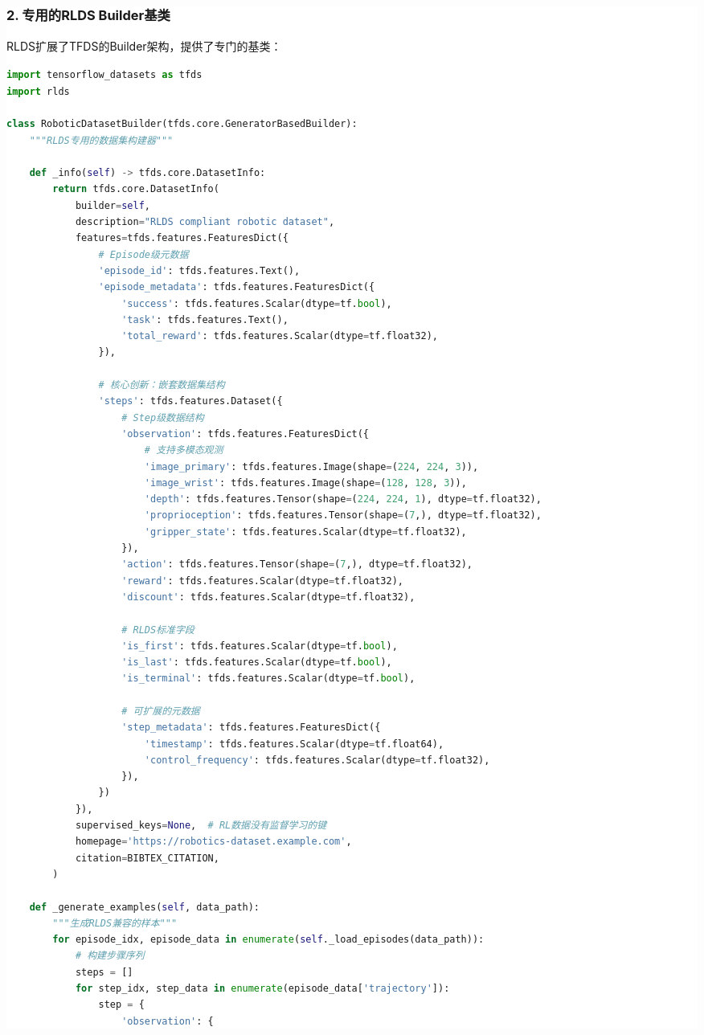 ### 2. 专用的RLDS Builder基类

RLDS扩展了TFDS的Builder架构，提供了专门的基类：

```python
import tensorflow_datasets as tfds
import rlds

class RoboticDatasetBuilder(tfds.core.GeneratorBasedBuilder):
    """RLDS专用的数据集构建器"""
    
    def _info(self) -> tfds.core.DatasetInfo:
        return tfds.core.DatasetInfo(
            builder=self,
            description="RLDS compliant robotic dataset",
            features=tfds.features.FeaturesDict({
                # Episode级元数据
                'episode_id': tfds.features.Text(),
                'episode_metadata': tfds.features.FeaturesDict({
                    'success': tfds.features.Scalar(dtype=tf.bool),
                    'task': tfds.features.Text(),
                    'total_reward': tfds.features.Scalar(dtype=tf.float32),
                }),
                
                # 核心创新：嵌套数据集结构
                'steps': tfds.features.Dataset({
                    # Step级数据结构
                    'observation': tfds.features.FeaturesDict({
                        # 支持多模态观测
                        'image_primary': tfds.features.Image(shape=(224, 224, 3)),
                        'image_wrist': tfds.features.Image(shape=(128, 128, 3)),
                        'depth': tfds.features.Tensor(shape=(224, 224, 1), dtype=tf.float32),
                        'proprioception': tfds.features.Tensor(shape=(7,), dtype=tf.float32),
                        'gripper_state': tfds.features.Scalar(dtype=tf.float32),
                    }),
                    'action': tfds.features.Tensor(shape=(7,), dtype=tf.float32),
                    'reward': tfds.features.Scalar(dtype=tf.float32),
                    'discount': tfds.features.Scalar(dtype=tf.float32),
                    
                    # RLDS标准字段
                    'is_first': tfds.features.Scalar(dtype=tf.bool),
                    'is_last': tfds.features.Scalar(dtype=tf.bool),
                    'is_terminal': tfds.features.Scalar(dtype=tf.bool),
                    
                    # 可扩展的元数据
                    'step_metadata': tfds.features.FeaturesDict({
                        'timestamp': tfds.features.Scalar(dtype=tf.float64),
                        'control_frequency': tfds.features.Scalar(dtype=tf.float32),
                    }),
                })
            }),
            supervised_keys=None,  # RL数据没有监督学习的键
            homepage='https://robotics-dataset.example.com',
            citation=BIBTEX_CITATION,
        )
    
    def _generate_examples(self, data_path):
        """生成RLDS兼容的样本"""
        for episode_idx, episode_data in enumerate(self._load_episodes(data_path)):
            # 构建步骤序列
            steps = []
            for step_idx, step_data in enumerate(episode_data['trajectory']):
                step = {
                    'observation': {
```